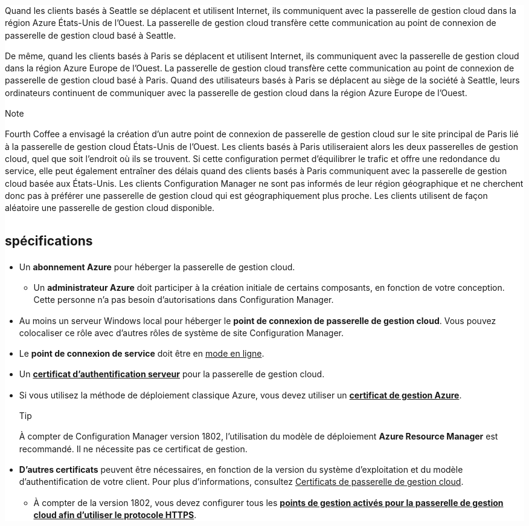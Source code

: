 Quand les clients basés à Seattle se déplacent et utilisent Internet, ils communiquent avec la passerelle de gestion cloud dans la région Azure États-Unis de l’Ouest. La passerelle de gestion cloud transfère cette communication au point de connexion de passerelle de gestion cloud basé à Seattle.

De même, quand les clients basés à Paris se déplacent et utilisent Internet, ils communiquent avec la passerelle de gestion cloud dans la région Azure Europe de l’Ouest. La passerelle de gestion cloud transfère cette communication au point de connexion de passerelle de gestion cloud basé à Paris. Quand des utilisateurs basés à Paris se déplacent au siège de la société à Seattle, leurs ordinateurs continuent de communiquer avec la passerelle de gestion cloud dans la région Azure Europe de l’Ouest. 

 > [!Note]  
 > Fourth Coffee a envisagé la création d’un autre point de connexion de passerelle de gestion cloud sur le site principal de Paris lié à la passerelle de gestion cloud États-Unis de l’Ouest. Les clients basés à Paris utiliseraient alors les deux passerelles de gestion cloud, quel que soit l’endroit où ils se trouvent. Si cette configuration permet d’équilibrer le trafic et offre une redondance du service, elle peut également entraîner des délais quand des clients basés à Paris communiquent avec la passerelle de gestion cloud basée aux États-Unis. Les clients Configuration Manager ne sont pas informés de leur région géographique et ne cherchent donc pas à préférer une passerelle de gestion cloud qui est géographiquement plus proche. Les clients utilisent de façon aléatoire une passerelle de gestion cloud disponible.



## <a name="requirements"></a>spécifications

- Un **abonnement Azure** pour héberger la passerelle de gestion cloud.  

    - Un **administrateur Azure** doit participer à la création initiale de certains composants, en fonction de votre conception. Cette personne n’a pas besoin d’autorisations dans Configuration Manager.  

- Au moins un serveur Windows local pour héberger le **point de connexion de passerelle de gestion cloud**. Vous pouvez colocaliser ce rôle avec d’autres rôles de système de site Configuration Manager.  

- Le **point de connexion de service**  doit être en [mode en ligne](/sccm/core/servers/deploy/configure/about-the-service-connection-point#bkmk_modes).   

- Un [**certificat d’authentification serveur**](/sccm/core/clients/manage/cmg/certificates-for-cloud-management-gateway#cmg-server-authentication-certificate) pour la passerelle de gestion cloud.  

- Si vous utilisez la méthode de déploiement classique Azure, vous devez utiliser un [**certificat de gestion Azure**](/sccm/core/clients/manage/cmg/certificates-for-cloud-management-gateway#azure-management-certificate).  

    > [!TIP]  
    > À compter de Configuration Manager version 1802, l’utilisation du modèle de déploiement **Azure Resource Manager** est recommandé. Il ne nécessite pas ce certificat de gestion.  

- **D’autres certificats** peuvent être nécessaires, en fonction de la version du système d’exploitation et du modèle d’authentification de votre client. Pour plus d’informations, consultez [Certificats de passerelle de gestion cloud](/sccm/core/clients/manage/cmg/certificates-for-cloud-management-gateway).  

    - À compter de la version 1802, vous devez configurer tous les [**points de gestion activés pour la passerelle de gestion cloud afin d’utiliser le protocole HTTPS**](/sccm/core/clients/manage/cmg/certificates-for-cloud-management-gateway#enable-management-point-for-https).  
